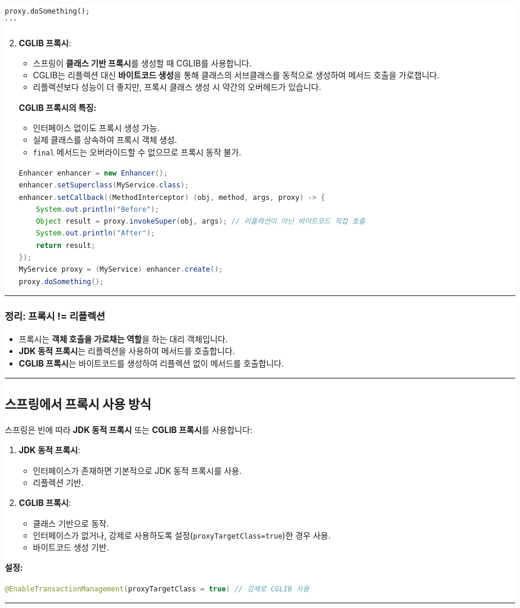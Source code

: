     proxy.doSomething();
    ```
    
2. **CGLIB 프록시**:
    
    - 스프링이 **클래스 기반 프록시**를 생성할 때 CGLIB를 사용합니다.
    - CGLIB는 리플렉션 대신 **바이트코드 생성**을 통해 클래스의 서브클래스를 동적으로 생성하여 메서드 호출을 가로챕니다.
    - 리플렉션보다 성능이 더 좋지만, 프록시 클래스 생성 시 약간의 오버헤드가 있습니다.
    
    **CGLIB 프록시의 특징:**
    
    - 인터페이스 없이도 프록시 생성 가능.
    - 실제 클래스를 상속하여 프록시 객체 생성.
    - `final` 메서드는 오버라이드할 수 없으므로 프록시 동작 불가.
    
    ```java
    Enhancer enhancer = new Enhancer();
    enhancer.setSuperclass(MyService.class);
    enhancer.setCallback((MethodInterceptor) (obj, method, args, proxy) -> {
        System.out.println("Before");
        Object result = proxy.invokeSuper(obj, args); // 리플렉션이 아닌 바이트코드 직접 호출
        System.out.println("After");
        return result;
    });
    MyService proxy = (MyService) enhancer.create();
    proxy.doSomething();
    ```
    

---

### **정리: 프록시 != 리플렉션**

- 프록시는 **객체 호출을 가로채는 역할**을 하는 대리 객체입니다.
- **JDK 동적 프록시**는 리플렉션을 사용하여 메서드를 호출합니다.
- **CGLIB 프록시**는 바이트코드를 생성하여 리플렉션 없이 메서드를 호출합니다.

---

## **스프링에서 프록시 사용 방식**

스프링은 빈에 따라 **JDK 동적 프록시** 또는 **CGLIB 프록시**를 사용합니다:

1. **JDK 동적 프록시**:
    
    - 인터페이스가 존재하면 기본적으로 JDK 동적 프록시를 사용.
    - 리플렉션 기반.
2. **CGLIB 프록시**:
    
    - 클래스 기반으로 동작.
    - 인터페이스가 없거나, 강제로 사용하도록 설정(`proxyTargetClass=true`)한 경우 사용.
    - 바이트코드 생성 기반.

**설정:**

```java
@EnableTransactionManagement(proxyTargetClass = true) // 강제로 CGLIB 사용
```

---